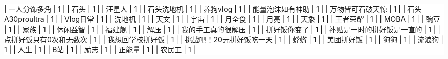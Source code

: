 | 一人分饰多角 | 1 |
| 石头 | 1 |
| 汪星人 | 1 |
| 石头洗地机 | 1 |
| 养狗vlog | 1 |
| 能量泡沫如有神助 | 1 |
| 万物皆可石破天惊 | 1 |
| 石头A30proultra | 1 |
| Vlog日常 | 1 |
| 洗地机 | 1 |
| 天文 | 1 |
| 宇宙 | 1 |
| 月全食 | 1 |
| 月亮 | 1 |
| 天象 | 1 |
| 王者荣耀 | 1 |
| MOBA | 1 |
| 豌豆 | 1 |
| 家族 | 1 |
| 休闲益智 | 1 |
| 福建舰 | 1 |
| 解压 | 1 |
| 我的手工真的很解压 | 1 |
| 拼好饭你变了 | 1 |
| 补贴是一时的拼好饭是一直的 | 1 |
| 点拼好饭只有0次和无数次 | 1 |
| 我想回学校拼好饭 | 1 |
| 挑战吧！20元拼好饭吃一天 | 1 |
| 蜉蝣 | 1 |
| 美团拼好饭 | 1 |
| 狗狗 | 1 |
| 流浪狗 | 1 |
| 人生 | 1 |
| B站 | 1 |
| 励志 | 1 |
| 正能量 | 1 |
| 农民工 | 1 |